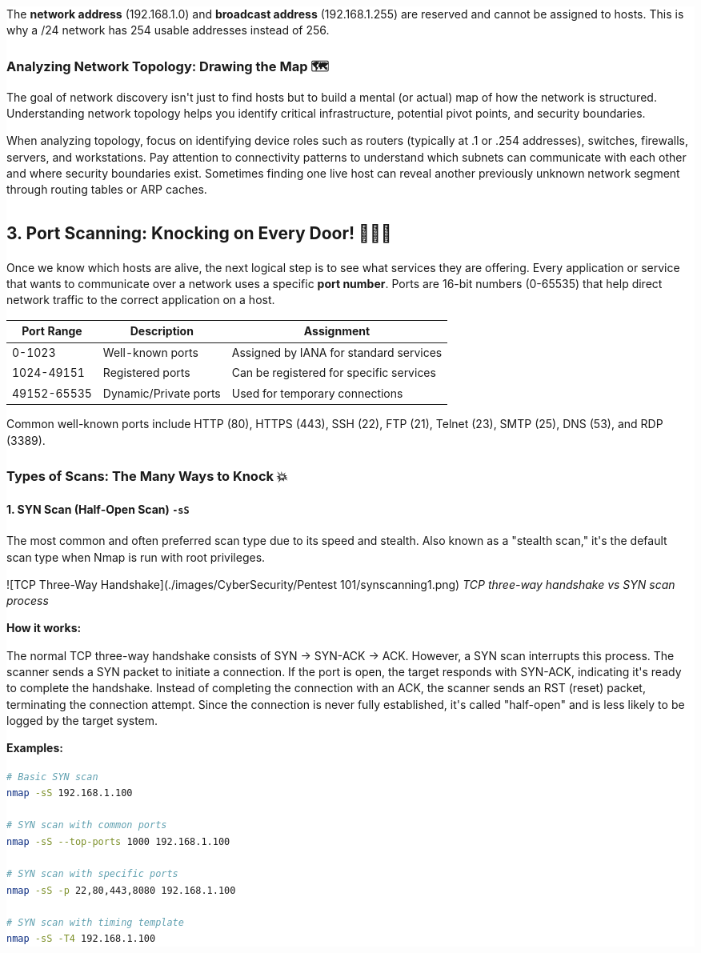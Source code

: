 The **network address** (192.168.1.0) and **broadcast address** (192.168.1.255) are reserved and cannot be assigned to hosts. This is why a /24 network has 254 usable addresses instead of 256.

### Analyzing Network Topology: Drawing the Map 🗺️

The goal of network discovery isn't just to find hosts but to build a mental (or actual) map of how the network is structured. Understanding network topology helps you identify critical infrastructure, potential pivot points, and security boundaries.

When analyzing topology, focus on identifying device roles such as routers (typically at .1 or .254 addresses), switches, firewalls, servers, and workstations. Pay attention to connectivity patterns to understand which subnets can communicate with each other and where security boundaries exist. Sometimes finding one live host can reveal another previously unknown network segment through routing tables or ARP caches.

## 3. Port Scanning: Knocking on Every Door! 🚪🕵️‍♂️

Once we know which hosts are alive, the next logical step is to see what services they are offering. Every application or service that wants to communicate over a network uses a specific **port number**. Ports are 16-bit numbers (0-65535) that help direct network traffic to the correct application on a host.

| **Port Range** | **Description** | **Assignment** |
|----------------|-----------------|----------------|
| 0-1023 | Well-known ports | Assigned by IANA for standard services |
| 1024-49151 | Registered ports | Can be registered for specific services |
| 49152-65535 | Dynamic/Private ports | Used for temporary connections |

Common well-known ports include HTTP (80), HTTPS (443), SSH (22), FTP (21), Telnet (23), SMTP (25), DNS (53), and RDP (3389).

### Types of Scans: The Many Ways to Knock 💥

#### 1. SYN Scan (Half-Open Scan) `-sS`

The most common and often preferred scan type due to its speed and stealth. Also known as a "stealth scan," it's the default scan type when Nmap is run with root privileges.

![TCP Three-Way Handshake](./images/CyberSecurity/Pentest 101/synscanning1.png)
*TCP three-way handshake vs SYN scan process*

**How it works:**

The normal TCP three-way handshake consists of SYN → SYN-ACK → ACK. However, a SYN scan interrupts this process. The scanner sends a SYN packet to initiate a connection. If the port is open, the target responds with SYN-ACK, indicating it's ready to complete the handshake. Instead of completing the connection with an ACK, the scanner sends an RST (reset) packet, terminating the connection attempt. Since the connection is never fully established, it's called "half-open" and is less likely to be logged by the target system.

**Examples:**
```bash
# Basic SYN scan
nmap -sS 192.168.1.100

# SYN scan with common ports
nmap -sS --top-ports 1000 192.168.1.100

# SYN scan with specific ports
nmap -sS -p 22,80,443,8080 192.168.1.100

# SYN scan with timing template
nmap -sS -T4 192.168.1.100
```
